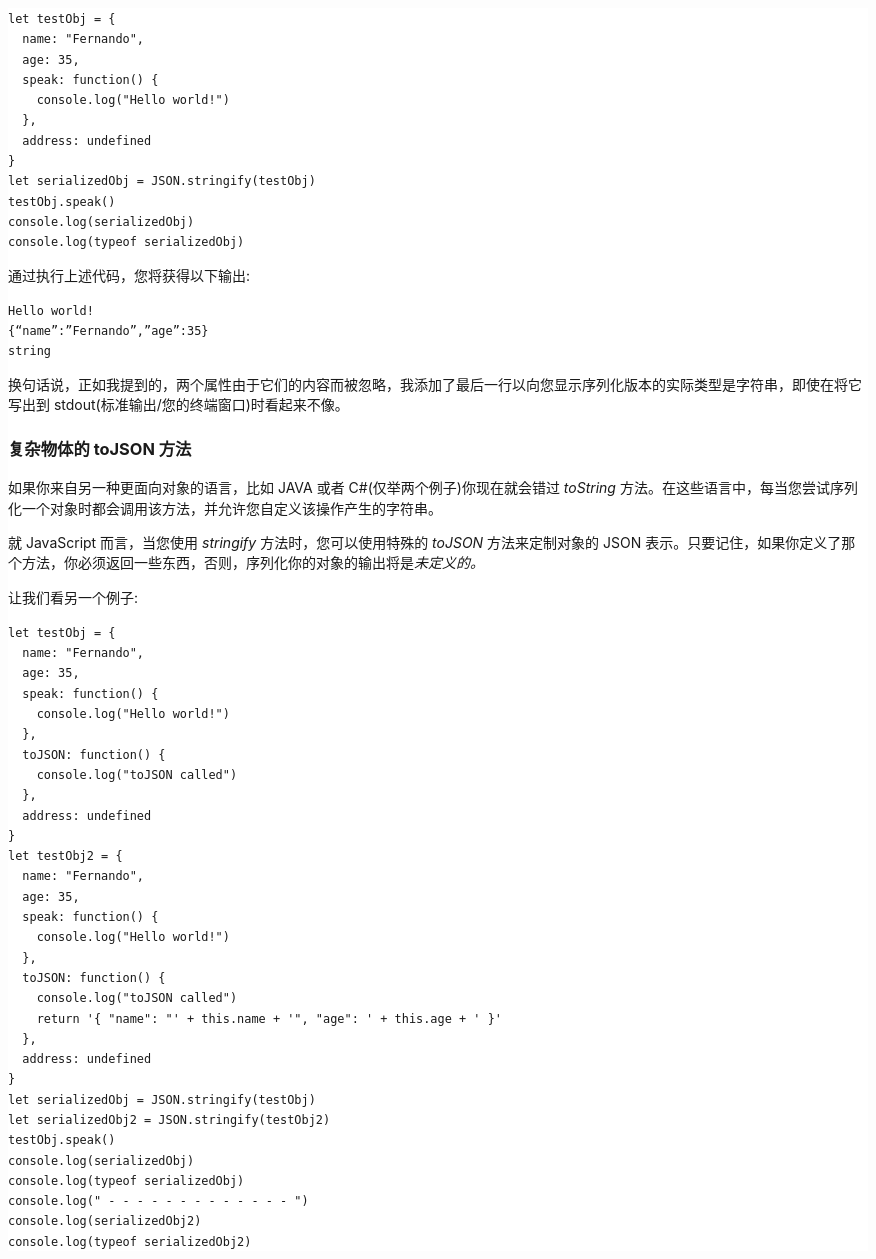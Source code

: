 ```
let testObj = {
  name: "Fernando",
  age: 35,
  speak: function() {
    console.log("Hello world!")
  },
  address: undefined
}
let serializedObj = JSON.stringify(testObj)
testObj.speak()
console.log(serializedObj)
console.log(typeof serializedObj)
```

通过执行上述代码，您将获得以下输出:

```
Hello world!
{“name”:”Fernando”,”age”:35}
string
```

换句话说，正如我提到的，两个属性由于它们的内容而被忽略，我添加了最后一行以向您显示序列化版本的实际类型是字符串，即使在将它写出到 stdout(标准输出/您的终端窗口)时看起来不像。

### 复杂物体的 toJSON 方法

如果你来自另一种更面向对象的语言，比如 JAVA 或者 C#(仅举两个例子)你现在就会错过 *toString* 方法。在这些语言中，每当您尝试序列化一个对象时都会调用该方法，并允许您自定义该操作产生的字符串。

就 JavaScript 而言，当您使用 *stringify* 方法时，您可以使用特殊的 *toJSON* 方法来定制对象的 JSON 表示。只要记住，如果你定义了那个方法，你必须返回一些东西，否则，序列化你的对象的输出将是*未定义的。*

让我们看另一个例子:

```
let testObj = {
  name: "Fernando",
  age: 35,
  speak: function() {
    console.log("Hello world!")
  },
  toJSON: function() {
    console.log("toJSON called")
  },
  address: undefined
}
let testObj2 = {
  name: "Fernando",
  age: 35,
  speak: function() {
    console.log("Hello world!")
  },
  toJSON: function() {
    console.log("toJSON called")
    return '{ "name": "' + this.name + '", "age": ' + this.age + ' }'
  },
  address: undefined
}
let serializedObj = JSON.stringify(testObj)
let serializedObj2 = JSON.stringify(testObj2)
testObj.speak()
console.log(serializedObj)
console.log(typeof serializedObj)
console.log(" - - - - - - - - - - - - - ")
console.log(serializedObj2)
console.log(typeof serializedObj2)
```